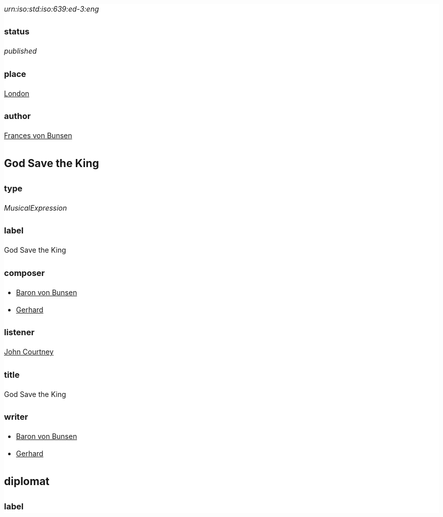 
*urn:iso:std:iso:639:ed-3:eng*

### status


*published*

### place


[London](#London)

### author


[Frances von Bunsen](#Frances-von-Bunsen)

## God Save the King

### type


*MusicalExpression*

### label


God Save the King

### composer

 - [Baron von Bunsen](#Baron-von-Bunsen)

 - [Gerhard](#Gerhard)

### listener


[John Courtney](#John-Courtney)

### title


God Save the King

### writer

 - [Baron von Bunsen](#Baron-von-Bunsen)

 - [Gerhard](#Gerhard)

## diplomat

### label
